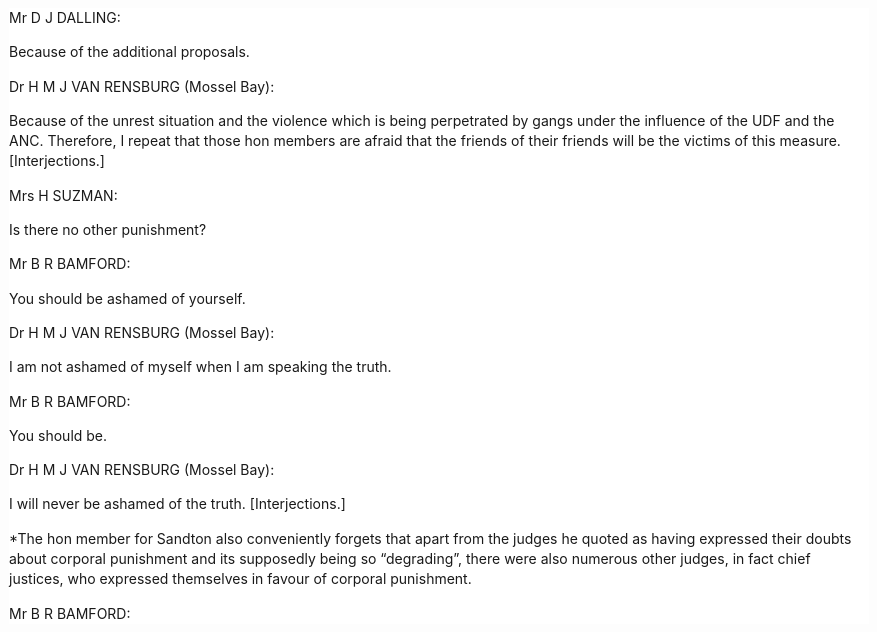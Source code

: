 <from>Mr <person refersTo="hansard_za">D J DALLING</person>:</from>

<p>Because of the additional proposals.</p>

</speech>

<speech by="#van_rensburg">

<from>Dr <person refersTo="hansard_za">H M J VAN RENSBURG</person> (Mossel Bay):</from>

<p>Because of the unrest situation and the violence which is being perpetrated by gangs under the influence of the UDF and the ANC. Therefore, I repeat that those hon members are afraid that the friends of their friends will be the victims of this measure. [Interjections.]</p>

</speech>

<speech by="#suzman">

<from>Mrs <person refersTo="hansard_za">H SUZMAN</person>:</from>

<p>Is there no other punishment?</p>

</speech>

<speech by="#bamford">

<from>Mr <person refersTo="hansard_za">B R BAMFORD</person>:</from>

<p>You should be ashamed of yourself.</p>

</speech>

<speech by="#van_rensburg">

<from>Dr <person refersTo="hansard_za">H M J VAN RENSBURG</person> (Mossel Bay):</from>

<p>I am not ashamed of myself when I am speaking the truth.</p>

</speech>

<speech by="#bamford">

<from>Mr <person refersTo="hansard_za">B R BAMFORD</person>:</from>

<p>You should be.</p>

</speech>

<speech by="#van_rensburg">

<from>Dr <person refersTo="hansard_za">H M J VAN RENSBURG</person> (Mossel Bay):</from>

<p>I will never be ashamed of the truth. [Interjections.]</p>

<p>*The hon member for Sandton also conveniently forgets that apart from the judges he quoted as having expressed their doubts about corporal punishment and its supposedly being so &#x201C;degrading&#x201D;, there were also numerous other judges, in fact chief justices, who expressed themselves in favour of corporal punishment.</p>

</speech>

<speech by="#bamford">

<from>Mr <person refersTo="hansard_za">B R BAMFORD</person>:</from>

